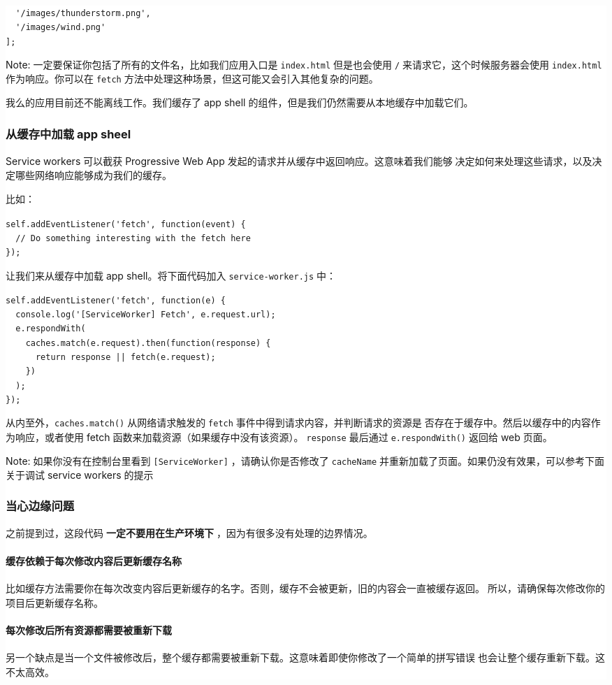       '/images/thunderstorm.png',  
      '/images/wind.png'  
    ];
    

Note: 一定要保证你包括了所有的文件名，比如我们应用入口是 <code>index.html</code> 但是也会使用 <code>/</code> 来请求它，这个时候服务器会使用 <code>index.html</code> 作为响应。你可以在 <code>fetch</code> 方法中处理这种场景，但这可能又会引入其他复杂的问题。

我么的应用目前还不能离线工作。我们缓存了 app shell 的组件，但是我们仍然需要从本地缓存中加载它们。

### 从缓存中加载 app sheel

Service workers 可以截获 Progressive Web App 发起的请求并从缓存中返回响应。这意味着我们能够
决定如何来处理这些请求，以及决定哪些网络响应能够成为我们的缓存。

比如：


    self.addEventListener('fetch', function(event) {  
      // Do something interesting with the fetch here  
    });
    

让我们来从缓存中加载 app shell。将下面代码加入 `service-worker.js` 中：



    self.addEventListener('fetch', function(e) {  
      console.log('[ServiceWorker] Fetch', e.request.url);  
      e.respondWith(  
        caches.match(e.request).then(function(response) {  
          return response || fetch(e.request);  
        })  
      );  
    });
    

从内至外，`caches.match()` 从网络请求触发的 `fetch` 事件中得到请求内容，并判断请求的资源是
否存在于缓存中。然后以缓存中的内容作为响应，或者使用 fetch 函数来加载资源（如果缓存中没有该资源）。
`response` 最后通过 `e.respondWith()` 返回给 web 页面。


Note: 如果你没有在控制台里看到 <code>[ServiceWorker]</code> ，请确认你是否修改了 <code>cacheName</code> 并重新加载了页面。如果仍没有效果，可以参考下面关于调试 service workers 的提示

### 当心边缘问题

之前提到过，这段代码 **一定不要用在生产环境下** ，因为有很多没有处理的边界情况。


#### 缓存依赖于每次修改内容后更新缓存名称

比如缓存方法需要你在每次改变内容后更新缓存的名字。否则，缓存不会被更新，旧的内容会一直被缓存返回。
所以，请确保每次修改你的项目后更新缓存名称。

#### 每次修改后所有资源都需要被重新下载

另一个缺点是当一个文件被修改后，整个缓存都需要被重新下载。这意味着即使你修改了一个简单的拼写错误
也会让整个缓存重新下载。这不太高效。
